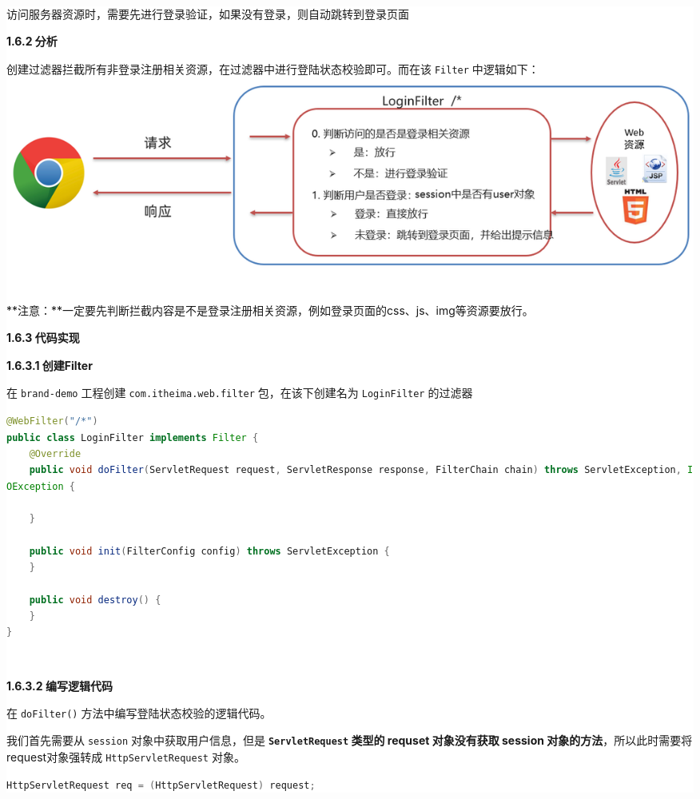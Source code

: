 访问服务器资源时，需要先进行登录验证，如果没有登录，则自动跳转到登录页面

**1.6.2 分析**

创建过滤器拦截所有非登录注册相关资源，在过滤器中进行登陆状态校验即可。而在该 `Filter` 中逻辑如下：![img](JavaWeb基础8——Filter,Listener,Ajax,Axios,JSON.assets/7d35e61113e245918492ca2cd292389c.png)![点击并拖拽以移动](data:image/gif;base64,R0lGODlhAQABAPABAP///wAAACH5BAEKAAAALAAAAAABAAEAAAICRAEAOw==)

 **注意：**一定要先判断拦截内容是不是登录注册相关资源，例如登录页面的css、js、img等资源要放行。

**1.6.3 代码实现**

**1.6.3.1 创建Filter**

在 `brand-demo` 工程创建 `com.itheima.web.filter` 包，在该下创建名为 `LoginFilter` 的过滤器

```java
@WebFilter("/*")
public class LoginFilter implements Filter {
    @Override
    public void doFilter(ServletRequest request, ServletResponse response, FilterChain chain) throws ServletException, IOException {
      
    }

    public void init(FilterConfig config) throws ServletException {
    }

    public void destroy() {
    }
}
```

![点击并拖拽以移动](data:image/gif;base64,R0lGODlhAQABAPABAP///wAAACH5BAEKAAAALAAAAAABAAEAAAICRAEAOw==)

**1.6.3.2 编写逻辑代码**

在 `doFilter()` 方法中编写登陆状态校验的逻辑代码。

我们首先需要从 `session` 对象中获取用户信息，但是 **`ServletRequest` 类型的 requset 对象没有获取 session 对象的方法**，所以此时需要将 request对象强转成 `HttpServletRequest` 对象。

```java
HttpServletRequest req = (HttpServletRequest) request;
```
